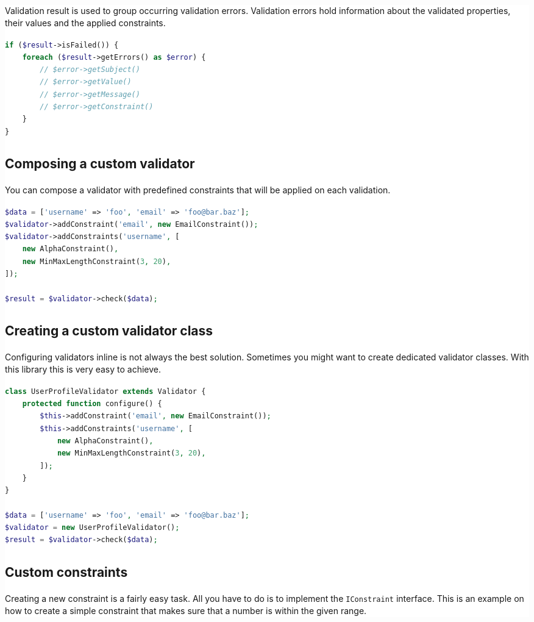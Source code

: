 Validation result is used to group occurring validation errors. Validation errors hold information about the validated properties, their values and the applied constraints.

```php
if ($result->isFailed()) {
    foreach ($result->getErrors() as $error) {
        // $error->getSubject()
        // $error->getValue()
        // $error->getMessage()
        // $error->getConstraint()
    }
}
```

## Composing a custom validator

You can compose a validator with predefined constraints that will be applied on each validation.

```php
$data = ['username' => 'foo', 'email' => 'foo@bar.baz'];
$validator->addConstraint('email', new EmailConstraint());
$validator->addConstraints('username', [
    new AlphaConstraint(),
    new MinMaxLengthConstraint(3, 20),
]);

$result = $validator->check($data);
```

## Creating a custom validator class

Configuring validators inline is not always the best solution. Sometimes you might want to create dedicated validator classes. With this library this is very easy to achieve.

```php
class UserProfileValidator extends Validator {
    protected function configure() {
        $this->addConstraint('email', new EmailConstraint());
        $this->addConstraints('username', [
            new AlphaConstraint(),
            new MinMaxLengthConstraint(3, 20),
        ]);
    }
}

$data = ['username' => 'foo', 'email' => 'foo@bar.baz'];
$validator = new UserProfileValidator();
$result = $validator->check($data);
```

## Custom constraints

Creating a new constraint is a fairly easy task. All you have to do is to implement the ```IConstraint``` interface. This is an example on how to create a simple constraint that makes sure that a number is within the given range.
